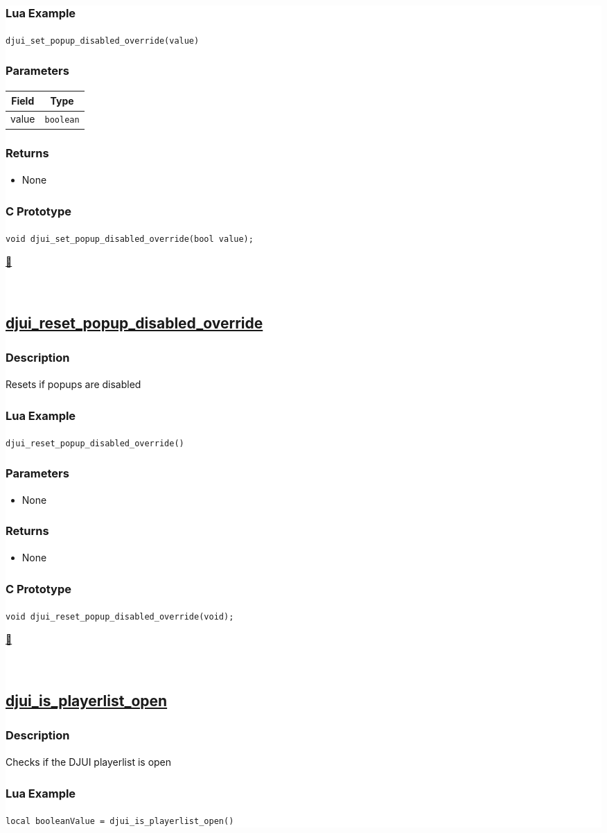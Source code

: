 ### Lua Example
`djui_set_popup_disabled_override(value)`

### Parameters
| Field | Type |
| ----- | ---- |
| value | `boolean` |

### Returns
- None

### C Prototype
`void djui_set_popup_disabled_override(bool value);`

[:arrow_up_small:](#)

<br />

## [djui_reset_popup_disabled_override](#djui_reset_popup_disabled_override)

### Description
Resets if popups are disabled

### Lua Example
`djui_reset_popup_disabled_override()`

### Parameters
- None

### Returns
- None

### C Prototype
`void djui_reset_popup_disabled_override(void);`

[:arrow_up_small:](#)

<br />

## [djui_is_playerlist_open](#djui_is_playerlist_open)

### Description
Checks if the DJUI playerlist is open

### Lua Example
`local booleanValue = djui_is_playerlist_open()`
